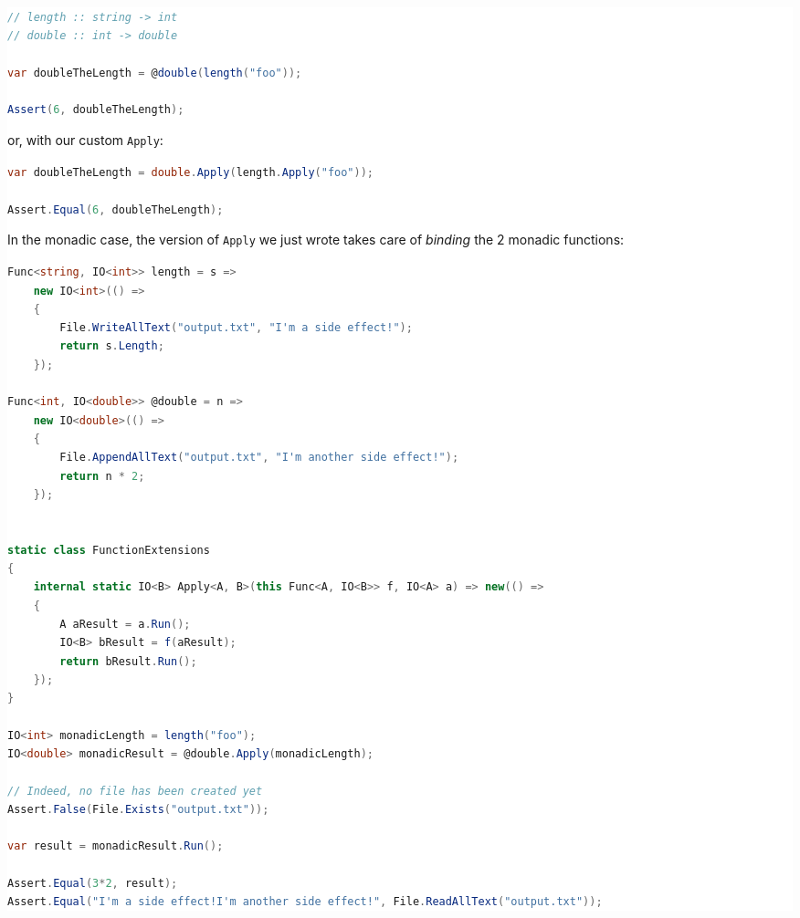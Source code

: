 
```csharp
// length :: string -> int
// double :: int -> double

var doubleTheLength = @double(length("foo"));

Assert(6, doubleTheLength);
```

or, with our custom `Apply`:

```csharp
var doubleTheLength = double.Apply(length.Apply("foo"));

Assert.Equal(6, doubleTheLength);
```

In the monadic case, the version of `Apply` we just wrote takes care of *binding* the 2 monadic functions:

```csharp
Func<string, IO<int>> length = s =>
    new IO<int>(() =>
    {
        File.WriteAllText("output.txt", "I'm a side effect!");
        return s.Length;
    });

Func<int, IO<double>> @double = n =>
    new IO<double>(() =>
    {
        File.AppendAllText("output.txt", "I'm another side effect!");
        return n * 2;
    });


static class FunctionExtensions
{
    internal static IO<B> Apply<A, B>(this Func<A, IO<B>> f, IO<A> a) => new(() =>
    {
        A aResult = a.Run();
        IO<B> bResult = f(aResult);
        return bResult.Run();
    });
}

IO<int> monadicLength = length("foo");
IO<double> monadicResult = @double.Apply(monadicLength);

// Indeed, no file has been created yet
Assert.False(File.Exists("output.txt"));

var result = monadicResult.Run();

Assert.Equal(3*2, result);
Assert.Equal("I'm a side effect!I'm another side effect!", File.ReadAllText("output.txt"));
```
